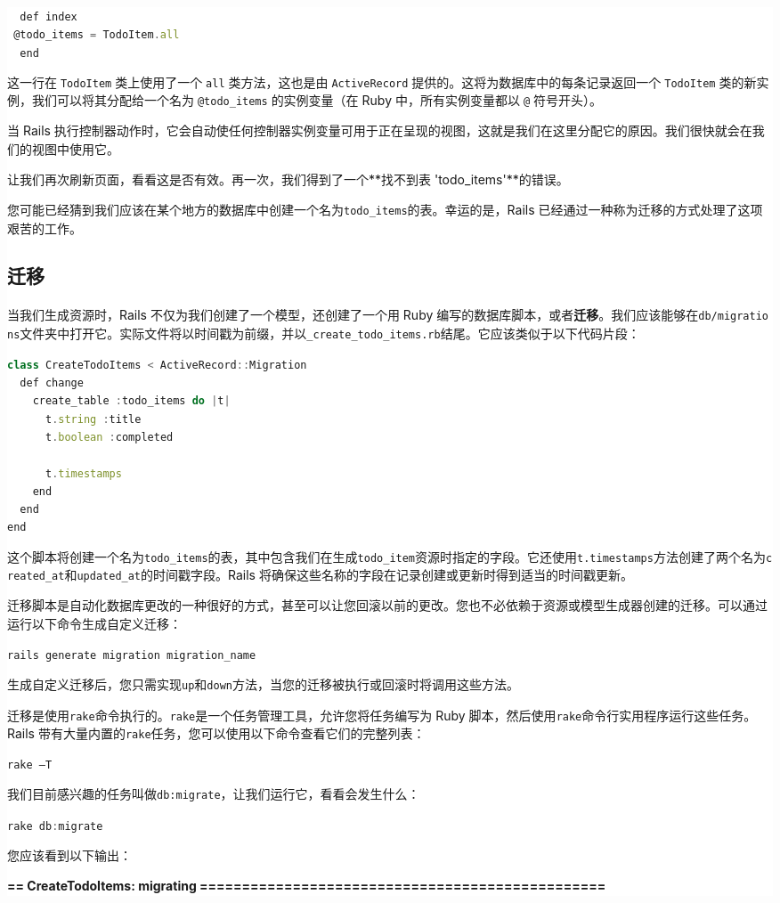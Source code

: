 ```js
  def index
 @todo_items = TodoItem.all
  end
```

这一行在 `TodoItem` 类上使用了一个 `all` 类方法，这也是由 `ActiveRecord` 提供的。这将为数据库中的每条记录返回一个 `TodoItem` 类的新实例，我们可以将其分配给一个名为 `@todo_items` 的实例变量（在 Ruby 中，所有实例变量都以 `@` 符号开头）。

当 Rails 执行控制器动作时，它会自动使任何控制器实例变量可用于正在呈现的视图，这就是我们在这里分配它的原因。我们很快就会在我们的视图中使用它。

让我们再次刷新页面，看看这是否有效。再一次，我们得到了一个**找不到表 'todo_items'**的错误。

您可能已经猜到我们应该在某个地方的数据库中创建一个名为`todo_items`的表。幸运的是，Rails 已经通过一种称为迁移的方式处理了这项艰苦的工作。

## 迁移

当我们生成资源时，Rails 不仅为我们创建了一个模型，还创建了一个用 Ruby 编写的数据库脚本，或者**迁移**。我们应该能够在`db/migrations`文件夹中打开它。实际文件将以时间戳为前缀，并以`_create_todo_items.rb`结尾。它应该类似于以下代码片段：

```js
class CreateTodoItems < ActiveRecord::Migration
  def change
    create_table :todo_items do |t|
      t.string :title
      t.boolean :completed

      t.timestamps
    end
  end
end
```

这个脚本将创建一个名为`todo_items`的表，其中包含我们在生成`todo_item`资源时指定的字段。它还使用`t.timestamps`方法创建了两个名为`created_at`和`updated_at`的时间戳字段。Rails 将确保这些名称的字段在记录创建或更新时得到适当的时间戳更新。

迁移脚本是自动化数据库更改的一种很好的方式，甚至可以让您回滚以前的更改。您也不必依赖于资源或模型生成器创建的迁移。可以通过运行以下命令生成自定义迁移：

```js
rails generate migration migration_name
```

生成自定义迁移后，您只需实现`up`和`down`方法，当您的迁移被执行或回滚时将调用这些方法。

迁移是使用`rake`命令执行的。`rake`是一个任务管理工具，允许您将任务编写为 Ruby 脚本，然后使用`rake`命令行实用程序运行这些任务。Rails 带有大量内置的`rake`任务，您可以使用以下命令查看它们的完整列表：

```js
rake –T
```

我们目前感兴趣的任务叫做`db:migrate`，让我们运行它，看看会发生什么：

```js
rake db:migrate
```

您应该看到以下输出：

**== CreateTodoItems: migrating ================================================**
